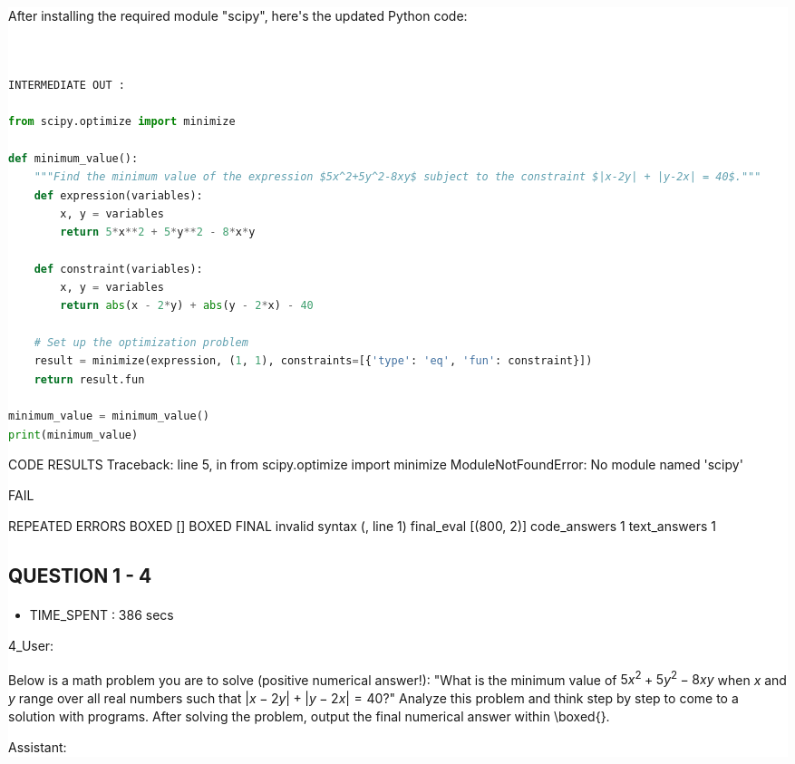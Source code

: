 After installing the required module "scipy", here's the updated Python code:

```python


INTERMEDIATE OUT :

from scipy.optimize import minimize

def minimum_value():
    """Find the minimum value of the expression $5x^2+5y^2-8xy$ subject to the constraint $|x-2y| + |y-2x| = 40$."""
    def expression(variables):
        x, y = variables
        return 5*x**2 + 5*y**2 - 8*x*y
    
    def constraint(variables):
        x, y = variables
        return abs(x - 2*y) + abs(y - 2*x) - 40

    # Set up the optimization problem
    result = minimize(expression, (1, 1), constraints=[{'type': 'eq', 'fun': constraint}])
    return result.fun

minimum_value = minimum_value()
print(minimum_value)
```

CODE RESULTS Traceback: line 5, in <module>
    from scipy.optimize import minimize
ModuleNotFoundError: No module named 'scipy'

FAIL

REPEATED ERRORS
BOXED []
BOXED FINAL 
invalid syntax (<string>, line 1) final_eval
[(800, 2)]
code_answers 1 text_answers 1



## QUESTION 1 - 4 
- TIME_SPENT : 386 secs

4_User:

Below is a math problem you are to solve (positive numerical answer!):
"What is the minimum value of $5x^2+5y^2-8xy$ when $x$ and $y$ range over all real numbers such that $|x-2y| + |y-2x| = 40$?"
Analyze this problem and think step by step to come to a solution with programs. After solving the problem, output the final numerical answer within \boxed{}.

Assistant:
